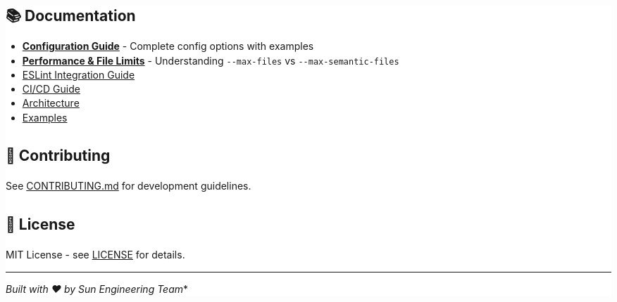 ## 📚 **Documentation**

- **[Configuration Guide](./docs/CONFIGURATION.md)** - Complete config options with examples
- **[Performance & File Limits](./docs/FILE_LIMITS_EXPLANATION.md)** - Understanding `--max-files` vs `--max-semantic-files`
- [ESLint Integration Guide](./docs/ESLINT_INTEGRATION.md)
- [CI/CD Guide](./docs/CI-CD-GUIDE.md)
- [Architecture](./docs/ARCHITECTURE.md)
- [Examples](./examples/README.md)

## 🤝 **Contributing**

See [CONTRIBUTING.md](./CONTRIBUTING.md) for development guidelines.

## 📄 **License**

MIT License - see [LICENSE](./LICENSE) for details.

---

**Built with ❤️ by Sun* Engineering Team**
